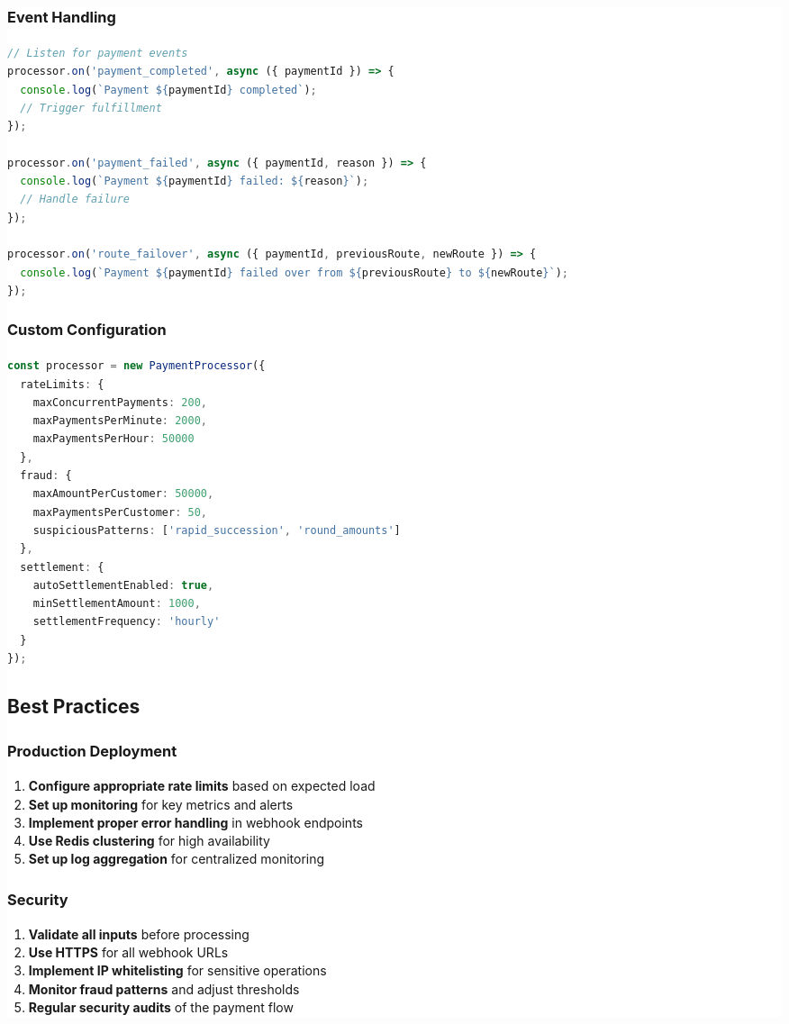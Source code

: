 ### Event Handling
```typescript
// Listen for payment events
processor.on('payment_completed', async ({ paymentId }) => {
  console.log(`Payment ${paymentId} completed`);
  // Trigger fulfillment
});

processor.on('payment_failed', async ({ paymentId, reason }) => {
  console.log(`Payment ${paymentId} failed: ${reason}`);
  // Handle failure
});

processor.on('route_failover', async ({ paymentId, previousRoute, newRoute }) => {
  console.log(`Payment ${paymentId} failed over from ${previousRoute} to ${newRoute}`);
});
```

### Custom Configuration
```typescript
const processor = new PaymentProcessor({
  rateLimits: {
    maxConcurrentPayments: 200,
    maxPaymentsPerMinute: 2000,
    maxPaymentsPerHour: 50000
  },
  fraud: {
    maxAmountPerCustomer: 50000,
    maxPaymentsPerCustomer: 50,
    suspiciousPatterns: ['rapid_succession', 'round_amounts']
  },
  settlement: {
    autoSettlementEnabled: true,
    minSettlementAmount: 1000,
    settlementFrequency: 'hourly'
  }
});
```

## Best Practices

### Production Deployment
1. **Configure appropriate rate limits** based on expected load
2. **Set up monitoring** for key metrics and alerts
3. **Implement proper error handling** in webhook endpoints
4. **Use Redis clustering** for high availability
5. **Set up log aggregation** for centralized monitoring

### Security
1. **Validate all inputs** before processing
2. **Use HTTPS** for all webhook URLs
3. **Implement IP whitelisting** for sensitive operations
4. **Monitor fraud patterns** and adjust thresholds
5. **Regular security audits** of the payment flow
